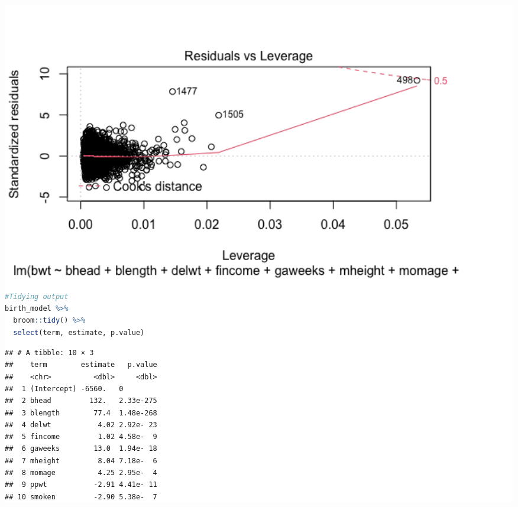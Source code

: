 <img src="p8105_hw6_fc2691_files/figure-gfm/regression model for birthweight-4.png" width="90%" />

``` r
#Tidying output
birth_model %>% 
  broom::tidy() %>% 
  select(term, estimate, p.value)
```

    ## # A tibble: 10 × 3
    ##    term        estimate   p.value
    ##    <chr>          <dbl>     <dbl>
    ##  1 (Intercept) -6560.   0        
    ##  2 bhead         132.   2.33e-275
    ##  3 blength        77.4  1.48e-268
    ##  4 delwt           4.02 2.92e- 23
    ##  5 fincome         1.02 4.58e-  9
    ##  6 gaweeks        13.0  1.94e- 18
    ##  7 mheight         8.04 7.18e-  6
    ##  8 momage          4.25 2.95e-  4
    ##  9 ppwt           -2.91 4.41e- 11
    ## 10 smoken         -2.90 5.38e-  7
